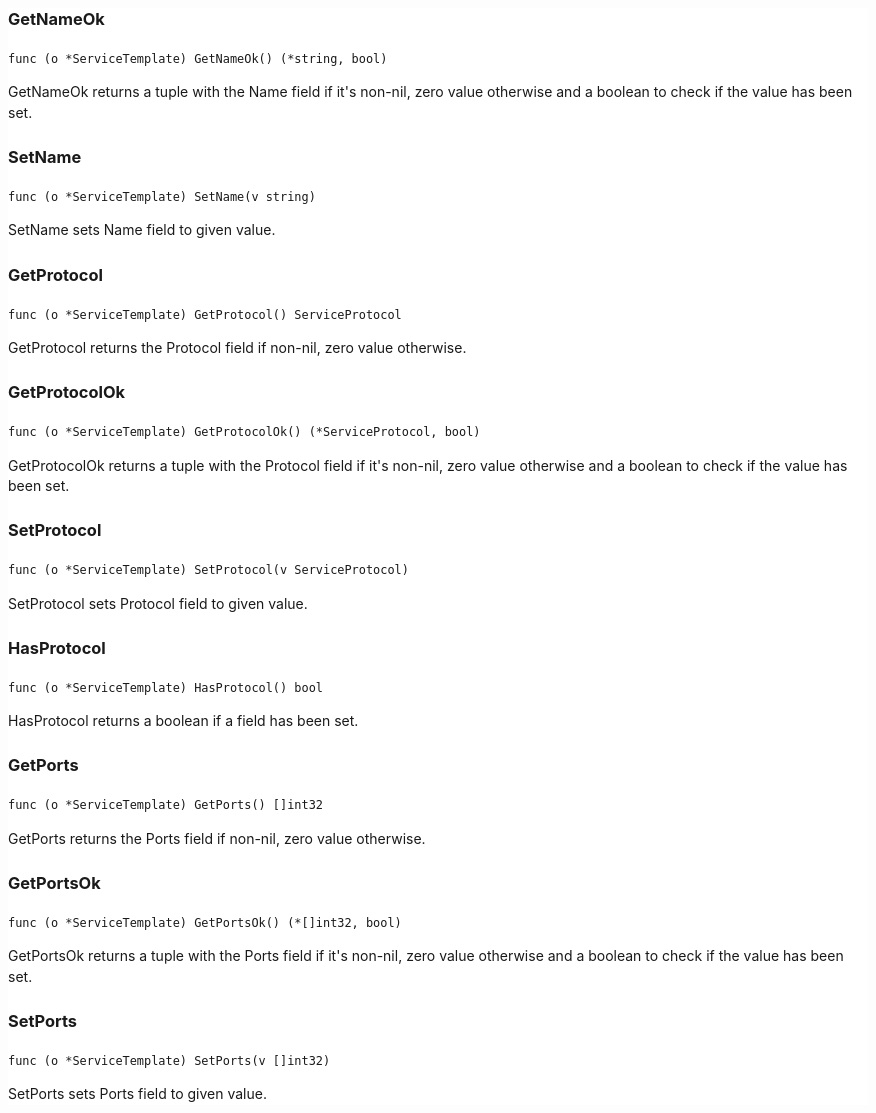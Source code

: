 ### GetNameOk

`func (o *ServiceTemplate) GetNameOk() (*string, bool)`

GetNameOk returns a tuple with the Name field if it's non-nil, zero value otherwise
and a boolean to check if the value has been set.

### SetName

`func (o *ServiceTemplate) SetName(v string)`

SetName sets Name field to given value.


### GetProtocol

`func (o *ServiceTemplate) GetProtocol() ServiceProtocol`

GetProtocol returns the Protocol field if non-nil, zero value otherwise.

### GetProtocolOk

`func (o *ServiceTemplate) GetProtocolOk() (*ServiceProtocol, bool)`

GetProtocolOk returns a tuple with the Protocol field if it's non-nil, zero value otherwise
and a boolean to check if the value has been set.

### SetProtocol

`func (o *ServiceTemplate) SetProtocol(v ServiceProtocol)`

SetProtocol sets Protocol field to given value.

### HasProtocol

`func (o *ServiceTemplate) HasProtocol() bool`

HasProtocol returns a boolean if a field has been set.

### GetPorts

`func (o *ServiceTemplate) GetPorts() []int32`

GetPorts returns the Ports field if non-nil, zero value otherwise.

### GetPortsOk

`func (o *ServiceTemplate) GetPortsOk() (*[]int32, bool)`

GetPortsOk returns a tuple with the Ports field if it's non-nil, zero value otherwise
and a boolean to check if the value has been set.

### SetPorts

`func (o *ServiceTemplate) SetPorts(v []int32)`

SetPorts sets Ports field to given value.
